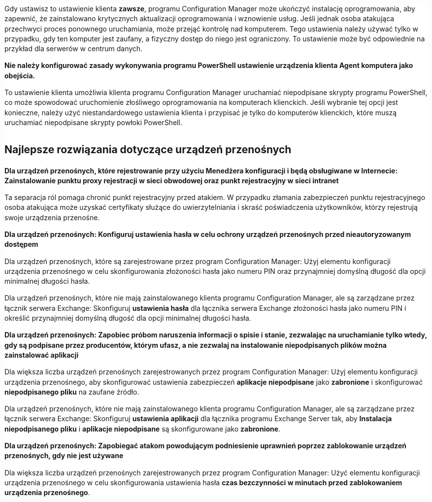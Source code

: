  Gdy ustawisz to ustawienie klienta **zawsze**, programu Configuration Manager może ukończyć instalację oprogramowania, aby zapewnić, że zainstalowano krytycznych aktualizacji oprogramowania i wznowienie usług. Jeśli jednak osoba atakująca przechwyci proces ponownego uruchamiania, może przejąć kontrolę nad komputerem. Tego ustawienia należy używać tylko w przypadku, gdy ten komputer jest zaufany, a fizyczny dostęp do niego jest ograniczony. To ustawienie może być odpowiednie na przykład dla serwerów w centrum danych.  

 **Nie należy konfigurować zasady wykonywania programu PowerShell ustawienie urządzenia klienta Agent komputera jako obejścia.**  

 To ustawienie klienta umożliwia klienta programu Configuration Manager uruchamiać niepodpisane skrypty programu PowerShell, co może spowodować uruchomienie złośliwego oprogramowania na komputerach klienckich. Jeśli wybranie tej opcji jest konieczne, należy użyć niestandardowego ustawienia klienta i przypisać je tylko do komputerów klienckich, które muszą uruchamiać niepodpisane skrypty powłoki PowerShell.  

##  <a name="bkmk_mobile"></a>Najlepsze rozwiązania dotyczące urządzeń przenośnych  
 **Dla urządzeń przenośnych, które rejestrowanie przy użyciu Menedżera konfiguracji i będą obsługiwane w Internecie: Zainstalowanie punktu proxy rejestracji w sieci obwodowej oraz punkt rejestracyjny w sieci intranet**  

 Ta separacja ról pomaga chronić punkt rejestracyjny przed atakiem. W przypadku złamania zabezpieczeń punktu rejestracyjnego osoba atakująca może uzyskać certyfikaty służące do uwierzytelniania i skraść poświadczenia użytkowników, którzy rejestrują swoje urządzenia przenośne.  

 **Dla urządzeń przenośnych: Konfiguruj ustawienia hasła w celu ochrony urządzeń przenośnych przed nieautoryzowanym dostępem**  

 Dla urządzeń przenośnych, które są zarejestrowane przez program Configuration Manager: Użyj elementu konfiguracji urządzenia przenośnego w celu skonfigurowania złożoności hasła jako numeru PIN oraz przynajmniej domyślną długość dla opcji minimalnej długości hasła.  

 Dla urządzeń przenośnych, które nie mają zainstalowanego klienta programu Configuration Manager, ale są zarządzane przez łącznik serwera Exchange: Skonfiguruj **ustawienia hasła** dla łącznika serwera Exchange złożoności hasła jako numeru PIN i określić przynajmniej domyślną długość dla opcji minimalnej długości hasła.  

 **Dla urządzeń przenośnych: Zapobiec próbom naruszenia informacji o spisie i stanie, zezwalając na uruchamianie tylko wtedy, gdy są podpisane przez producentów, którym ufasz, a nie zezwalaj na instalowanie niepodpisanych plików można zainstalować aplikacji**  

 Dla większa liczba urządzeń przenośnych zarejestrowanych przez program Configuration Manager: Użyj elementu konfiguracji urządzenia przenośnego, aby skonfigurować ustawienia zabezpieczeń **aplikacje niepodpisane** jako **zabronione** i skonfigurować **niepodpisanego pliku** na zaufane źródło.  

 Dla urządzeń przenośnych, które nie mają zainstalowanego klienta programu Configuration Manager, ale są zarządzane przez łącznik serwera Exchange: Skonfiguruj **ustawienia aplikacji** dla łącznika programu Exchange Server tak, aby **Instalacja niepodpisanego pliku** i **aplikacje niepodpisane** są skonfigurowane jako **zabronione**.  

 **Dla urządzeń przenośnych: Zapobiegać atakom powodującym podniesienie uprawnień poprzez zablokowanie urządzeń przenośnych, gdy nie jest używane**  

 Dla większa liczba urządzeń przenośnych zarejestrowanych przez program Configuration Manager: Użyć elementu konfiguracji urządzenia przenośnego w celu skonfigurowania ustawienia hasła **czas bezczynności w minutach przed zablokowaniem urządzenia przenośnego**.  

